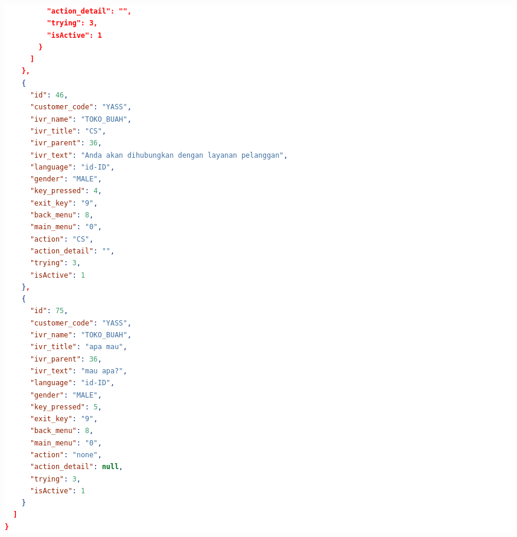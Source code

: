 ```json
          "action_detail": "",
          "trying": 3,
          "isActive": 1
        }
      ]
    },
    {
      "id": 46,
      "customer_code": "YASS",
      "ivr_name": "TOKO_BUAH",
      "ivr_title": "CS",
      "ivr_parent": 36,
      "ivr_text": "Anda akan dihubungkan dengan layanan pelanggan",
      "language": "id-ID",
      "gender": "MALE",
      "key_pressed": 4,
      "exit_key": "9",
      "back_menu": 8,
      "main_menu": "0",
      "action": "CS",
      "action_detail": "",
      "trying": 3,
      "isActive": 1
    },
    {
      "id": 75,
      "customer_code": "YASS",
      "ivr_name": "TOKO_BUAH",
      "ivr_title": "apa mau",
      "ivr_parent": 36,
      "ivr_text": "mau apa?",
      "language": "id-ID",
      "gender": "MALE",
      "key_pressed": 5,
      "exit_key": "9",
      "back_menu": 8,
      "main_menu": "0",
      "action": "none",
      "action_detail": null,
      "trying": 3,
      "isActive": 1
    }
  ]
}
```

